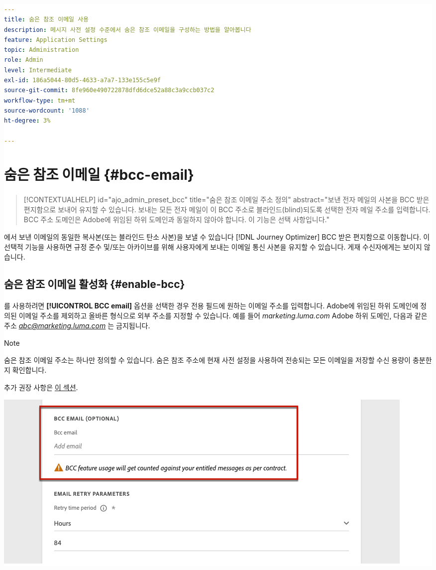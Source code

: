 ```yaml
---
title: 숨은 참조 이메일 사용
description: 메시지 사전 설정 수준에서 숨은 참조 이메일을 구성하는 방법을 알아봅니다
feature: Application Settings
topic: Administration
role: Admin
level: Intermediate
exl-id: 186a5044-80d5-4633-a7a7-133e155c5e9f
source-git-commit: 8fe960e490722878dfd6dce52a88c3a9ccb037c2
workflow-type: tm+mt
source-wordcount: '1088'
ht-degree: 3%

---
```


# 숨은 참조 이메일 {#bcc-email}

>[!CONTEXTUALHELP]
>id="ajo_admin_preset_bcc"
>title="숨은 참조 이메일 주소 정의"
>abstract="보낸 전자 메일의 사본을 BCC 받은 편지함으로 보내어 유지할 수 있습니다. 보내는 모든 전자 메일이 이 BCC 주소로 블라인드(blind)되도록 선택한 전자 메일 주소를 입력합니다. BCC 주소 도메인은 Adobe에 위임된 하위 도메인과 동일하지 않아야 합니다. 이 기능은 선택 사항입니다."

에서 보낸 이메일의 동일한 복사본(또는 블라인드 탄소 사본)을 보낼 수 있습니다 [!DNL Journey Optimizer] BCC 받은 편지함으로 이동합니다. 이 선택적 기능을 사용하면 규정 준수 및/또는 아카이브를 위해 사용자에게 보내는 이메일 통신 사본을 유지할 수 있습니다. 게재 수신자에게는 보이지 않습니다.

## 숨은 참조 이메일 활성화 {#enable-bcc}

를 사용하려면 **[!UICONTROL BCC email]** 옵션을 선택한 경우 전용 필드에 원하는 이메일 주소를 입력합니다. Adobe에 위임된 하위 도메인에 정의된 이메일 주소를 제외하고 올바른 형식으로 외부 주소를 지정할 수 있습니다. 예를 들어 *marketing.luma.com* Adobe 하위 도메인, 다음과 같은 주소 *abc@marketing.luma.com* 는 금지됩니다.

>[!NOTE]
>
>숨은 참조 이메일 주소는 하나만 정의할 수 있습니다. 숨은 참조 주소에 현재 사전 설정을 사용하여 전송되는 모든 이메일을 저장할 수신 용량이 충분한지 확인합니다.
>
>추가 권장 사항은 [이 섹션](#bcc-recommendations-limitations).

![](assets/preset-bcc.png)

